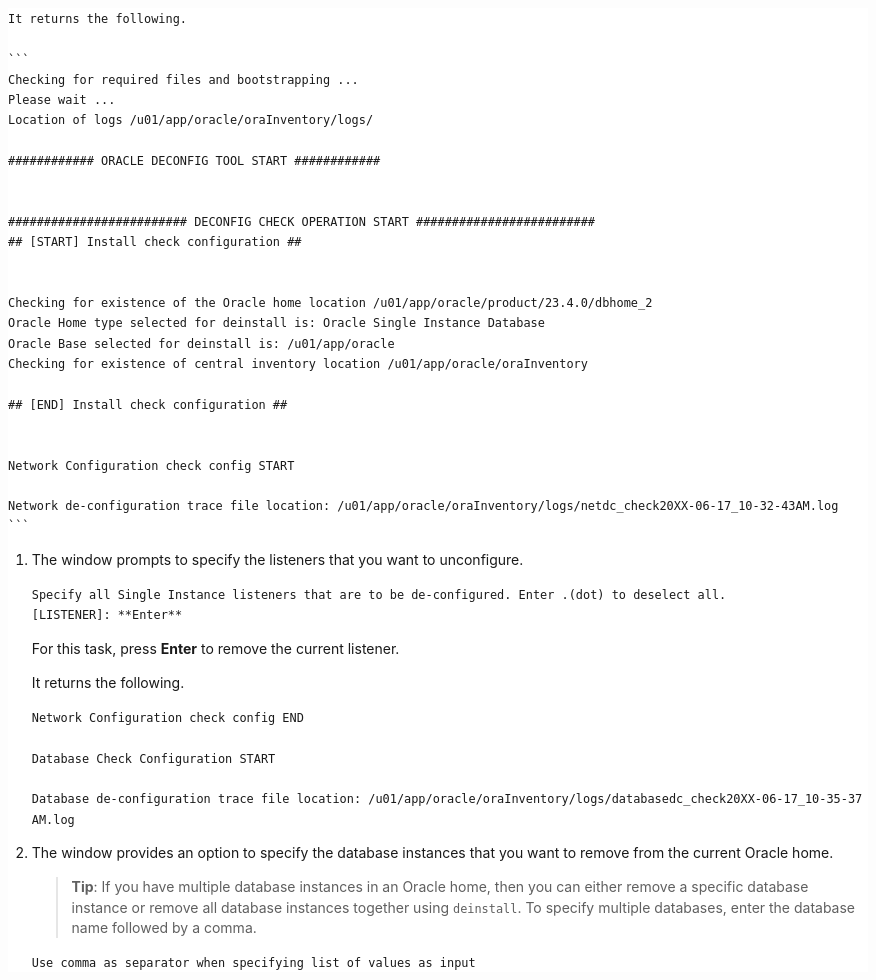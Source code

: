 	It returns the following.

	```
	Checking for required files and bootstrapping ...
	Please wait ...
	Location of logs /u01/app/oracle/oraInventory/logs/

	############ ORACLE DECONFIG TOOL START ############


	######################### DECONFIG CHECK OPERATION START #########################
	## [START] Install check configuration ##


	Checking for existence of the Oracle home location /u01/app/oracle/product/23.4.0/dbhome_2
	Oracle Home type selected for deinstall is: Oracle Single Instance Database
	Oracle Base selected for deinstall is: /u01/app/oracle
	Checking for existence of central inventory location /u01/app/oracle/oraInventory

	## [END] Install check configuration ##


	Network Configuration check config START

	Network de-configuration trace file location: /u01/app/oracle/oraInventory/logs/netdc_check20XX-06-17_10-32-43AM.log
	```

1.  The window prompts to specify the listeners that you want to unconfigure.

	```
	Specify all Single Instance listeners that are to be de-configured. Enter .(dot) to deselect all.
	[LISTENER]: **Enter**
	```

    For this task, press **Enter** to remove the current listener.

	It returns the following.

	```
	Network Configuration check config END

	Database Check Configuration START

	Database de-configuration trace file location: /u01/app/oracle/oraInventory/logs/databasedc_check20XX-06-17_10-35-37AM.log
	```

1. The window provides an option to specify the database instances that you want to remove from the current Oracle home. 

    > **Tip**: If you have multiple database instances in an Oracle home, then you can either remove a specific database instance or remove all database instances together using `deinstall`. To specify multiple databases, enter the database name followed by a comma.

	```
	Use comma as separator when specifying list of values as input
